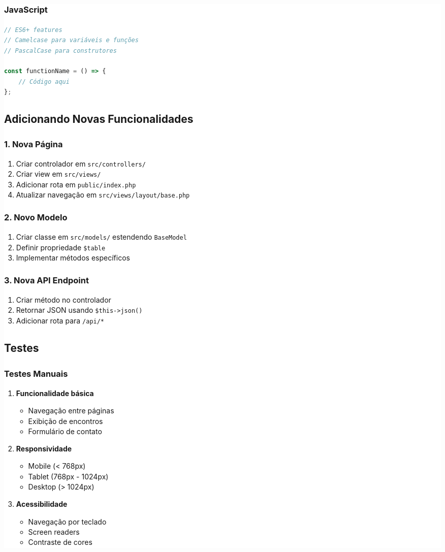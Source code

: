 ### JavaScript

```javascript
// ES6+ features
// Camelcase para variáveis e funções
// PascalCase para construtores

const functionName = () => {
    // Código aqui
};
```

## Adicionando Novas Funcionalidades

### 1. Nova Página

1. Criar controlador em `src/controllers/`
2. Criar view em `src/views/`
3. Adicionar rota em `public/index.php`
4. Atualizar navegação em `src/views/layout/base.php`

### 2. Novo Modelo

1. Criar classe em `src/models/` estendendo `BaseModel`
2. Definir propriedade `$table`
3. Implementar métodos específicos

### 3. Nova API Endpoint

1. Criar método no controlador
2. Retornar JSON usando `$this->json()`
3. Adicionar rota para `/api/*`

## Testes

### Testes Manuais

1. **Funcionalidade básica**
   - Navegação entre páginas
   - Exibição de encontros
   - Formulário de contato

2. **Responsividade**
   - Mobile (< 768px)
   - Tablet (768px - 1024px)
   - Desktop (> 1024px)

3. **Acessibilidade**
   - Navegação por teclado
   - Screen readers
   - Contraste de cores
